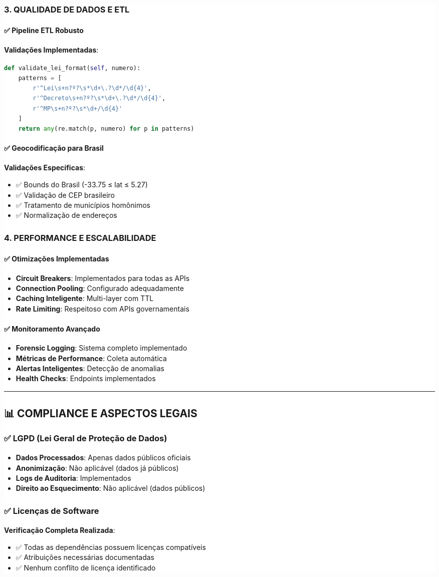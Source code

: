 ### 3. QUALIDADE DE DADOS E ETL

#### ✅ Pipeline ETL Robusto
**Validações Implementadas**:
```python
def validate_lei_format(self, numero):
    patterns = [
        r'^Lei\s+n?º?\s*\d+\.?\d*/\d{4}',
        r'^Decreto\s+n?º?\s*\d+\.?\d*/\d{4}',
        r'^MP\s+n?º?\s*\d+/\d{4}'
    ]
    return any(re.match(p, numero) for p in patterns)
```

#### ✅ Geocodificação para Brasil
**Validações Específicas**:
- ✅ Bounds do Brasil (-33.75 ≤ lat ≤ 5.27)
- ✅ Validação de CEP brasileiro
- ✅ Tratamento de municípios homônimos
- ✅ Normalização de endereços

### 4. PERFORMANCE E ESCALABILIDADE

#### ✅ Otimizações Implementadas
- **Circuit Breakers**: Implementados para todas as APIs
- **Connection Pooling**: Configurado adequadamente
- **Caching Inteligente**: Multi-layer com TTL
- **Rate Limiting**: Respeitoso com APIs governamentais

#### ✅ Monitoramento Avançado
- **Forensic Logging**: Sistema completo implementado
- **Métricas de Performance**: Coleta automática
- **Alertas Inteligentes**: Detecção de anomalias
- **Health Checks**: Endpoints implementados

---

## 📊 COMPLIANCE E ASPECTOS LEGAIS

### ✅ LGPD (Lei Geral de Proteção de Dados)
- **Dados Processados**: Apenas dados públicos oficiais
- **Anonimização**: Não aplicável (dados já públicos)
- **Logs de Auditoria**: Implementados
- **Direito ao Esquecimento**: Não aplicável (dados públicos)

### ✅ Licenças de Software
**Verificação Completa Realizada**:
- ✅ Todas as dependências possuem licenças compatíveis
- ✅ Atribuições necessárias documentadas
- ✅ Nenhum conflito de licença identificado
